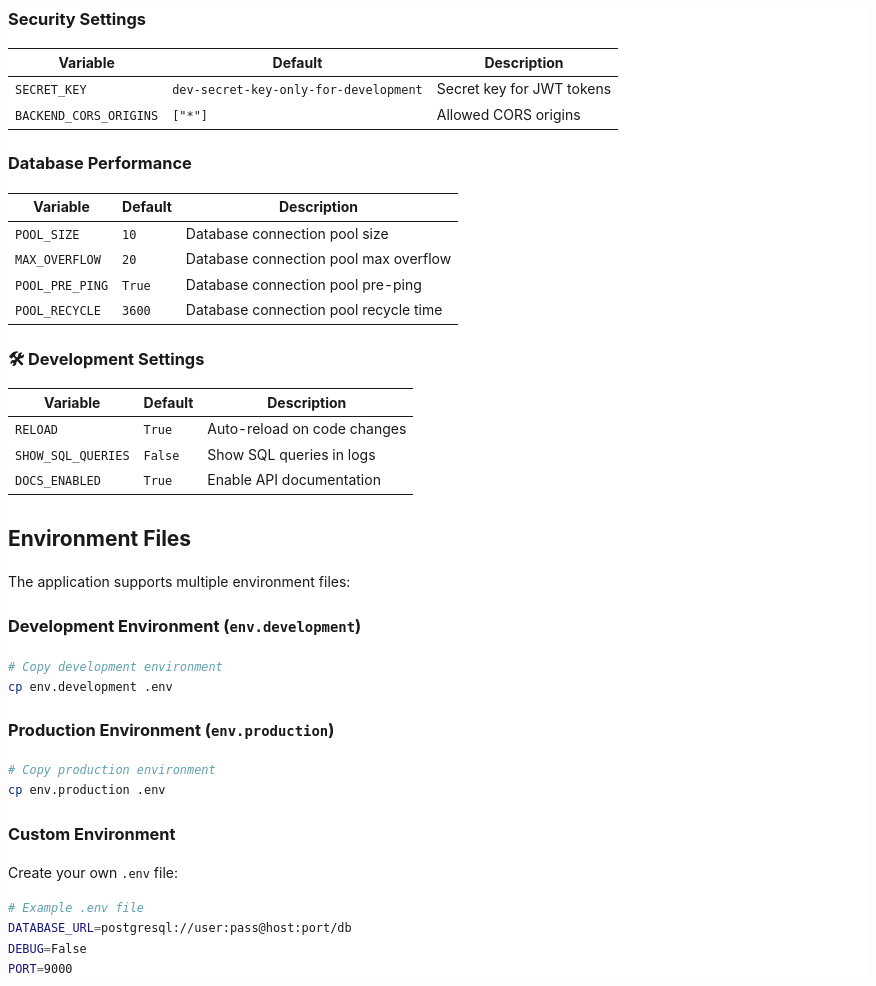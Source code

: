 ### Security Settings

| Variable | Default | Description |
|----------|---------|-------------|
| `SECRET_KEY` | `dev-secret-key-only-for-development` | Secret key for JWT tokens |
| `BACKEND_CORS_ORIGINS` | `["*"]` | Allowed CORS origins |

### Database Performance

| Variable | Default | Description |
|----------|---------|-------------|
| `POOL_SIZE` | `10` | Database connection pool size |
| `MAX_OVERFLOW` | `20` | Database connection pool max overflow |
| `POOL_PRE_PING` | `True` | Database connection pool pre-ping |
| `POOL_RECYCLE` | `3600` | Database connection pool recycle time |

### 🛠️ Development Settings

| Variable | Default | Description |
|----------|---------|-------------|
| `RELOAD` | `True` | Auto-reload on code changes |
| `SHOW_SQL_QUERIES` | `False` | Show SQL queries in logs |
| `DOCS_ENABLED` | `True` | Enable API documentation |

## Environment Files

The application supports multiple environment files:

### Development Environment (`env.development`)
```bash
# Copy development environment
cp env.development .env
```

### Production Environment (`env.production`)
```bash
# Copy production environment
cp env.production .env
```

### Custom Environment
Create your own `.env` file:
```bash
# Example .env file
DATABASE_URL=postgresql://user:pass@host:port/db
DEBUG=False
PORT=9000
```
